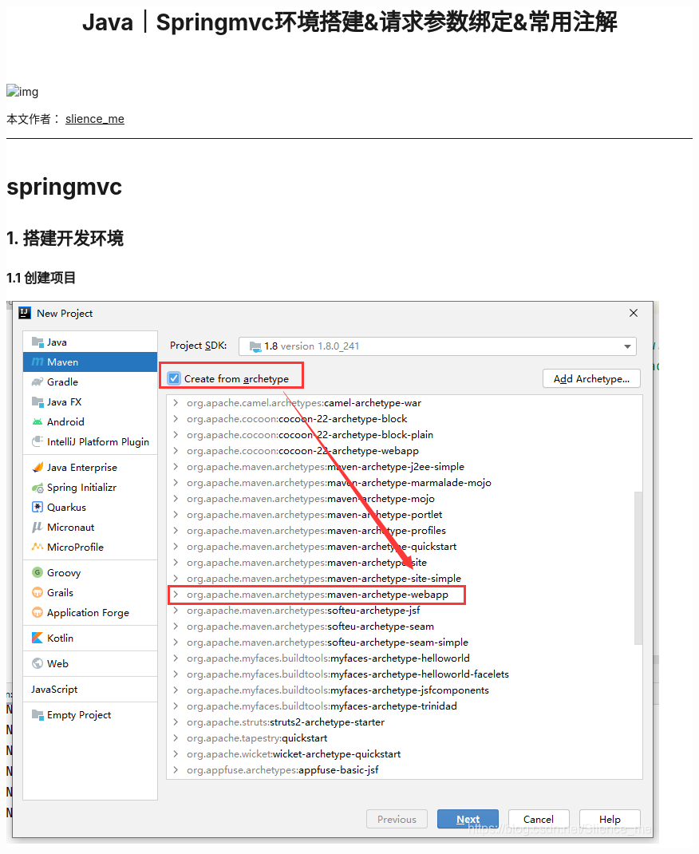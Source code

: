 ﻿---
layout: post
title: Java｜Springmvc环境搭建&请求参数绑定&常用注解
categories: [Java]
description: Springmvc环境搭建&请求参数绑定&常用注解
keywords: 编程语言, Java
mermaid: false
sequence: false
flow: false
mathjax: false
mindmap: false
mindmap2: false
---

![img](https://raw.githubusercontent.com/slience-me/picGo/master/images/logo_slienceme3.jpeg)

本文作者： [slience_me](https://slienceme.cn/)

---

# springmvc
## 1. 搭建开发环境
### 1.1 创建项目
![Alt Text](/images/posts/20210703084549682.png)
